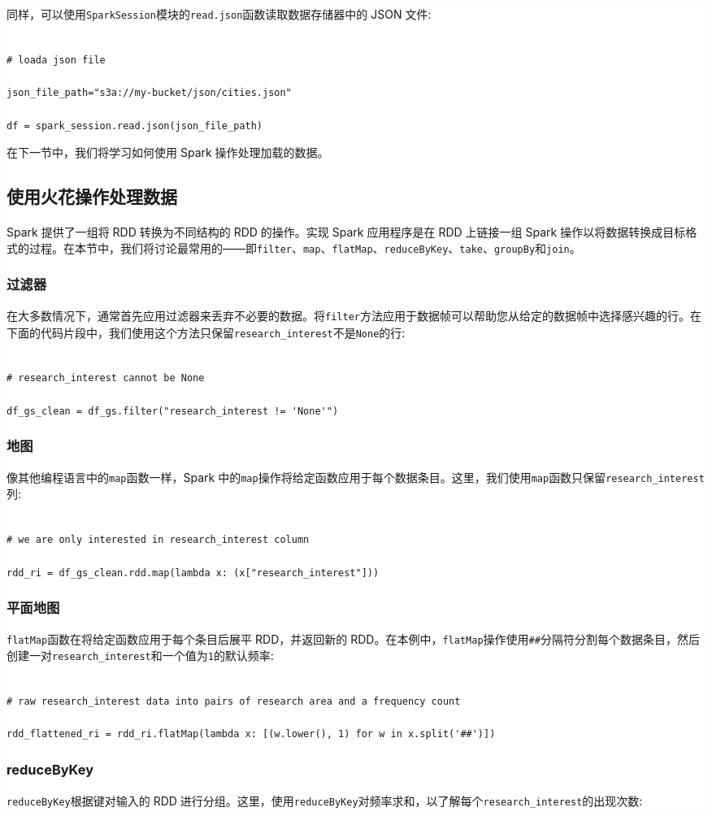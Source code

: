 同样，可以使用`SparkSession`模块的`read.json`函数读取数据存储器中的 JSON 文件:

```

# loada json file

json_file_path="s3a://my-bucket/json/cities.json"

df = spark_session.read.json(json_file_path)
```

在下一节中，我们将学习如何使用 Spark 操作处理加载的数据。

## 使用火花操作处理数据

Spark 提供了一组将 RDD 转换为不同结构的 RDD 的操作。实现 Spark 应用程序是在 RDD 上链接一组 Spark 操作以将数据转换成目标格式的过程。在本节中，我们将讨论最常用的——即`filter`、`map`、`flatMap`、`reduceByKey`、`take`、`groupBy`和`join`。

### 过滤器

在大多数情况下，通常首先应用过滤器来丢弃不必要的数据。将`filter`方法应用于数据帧可以帮助您从给定的数据帧中选择感兴趣的行。在下面的代码片段中，我们使用这个方法只保留`research_interest`不是`None`的行:

```

# research_interest cannot be None

df_gs_clean = df_gs.filter("research_interest != 'None'")
```

### 地图

像其他编程语言中的`map`函数一样，Spark 中的`map`操作将给定函数应用于每个数据条目。这里，我们使用`map`函数只保留`research_interest`列:

```

# we are only interested in research_interest column

rdd_ri = df_gs_clean.rdd.map(lambda x: (x["research_interest"]))
```

### 平面地图

`flatMap`函数在将给定函数应用于每个条目后展平 RDD，并返回新的 RDD。在本例中，`flatMap`操作使用`##`分隔符分割每个数据条目，然后创建一对`research_interest`和一个值为`1`的默认频率:

```

# raw research_interest data into pairs of research area and a frequency count

rdd_flattened_ri = rdd_ri.flatMap(lambda x: [(w.lower(), 1) for w in x.split('##')])
```

### reduceByKey

`reduceByKey`根据键对输入的 RDD 进行分组。这里，使用`reduceByKey`对频率求和，以了解每个`research_interest`的出现次数:

